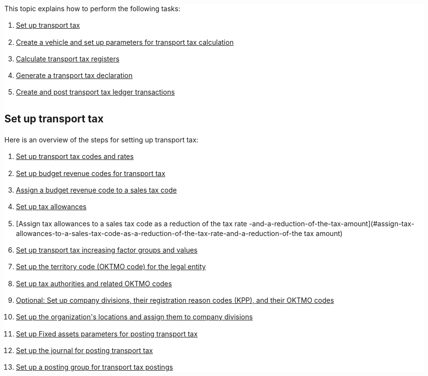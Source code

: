 This topic explains how to perform the following tasks:

1.  [Set up transport tax](#set-up-transport-tax)

2.  [Create a vehicle and set up parameters for transport tax
    calculation](#create-a-vehicle-and-set-up-parameters-for-transport-tax-calculation)

3.  [Calculate transport tax registers](#calculate-transport-tax-registers)

4.  [Generate a transport tax
    declaration](#generate-a-transport-tax-declaration)

5.  [Create and post transport tax ledger
    transactions](#create-and-post-transport-tax-ledger-transactions)

Set up transport tax
--------------------

Here is an overview of the steps for setting up transport tax:

1.  [Set up transport tax codes and
    rates](#set-up-transport-tax-codes-and-rates)

2.  [Set up budget revenue codes for transport
    tax](#set-up-budget-revenue-codes-for-transport-tax)

3.  [Assign a budget revenue code to a sales tax
    code](#assign-a-budget-revenue-code-to-a-sales-tax-code)

4.  [Set up tax allowances](#set-up-tax-allowances)

5.  [Assign tax allowances to a sales tax code as a reduction of the tax rate
   -and-a-reduction-of-the-tax-amount](#assign-tax-allowances-to-a-sales-tax-code-as-a-reduction-of-the-tax-rate-and-a-reduction-of-the tax amount)

6.  [Set up transport tax increasing factor groups and
    values](#set-up-transport-tax-increasing-factor-groups-and-values)

7.  [Set up the territory code (OKTMO code) for the legal
    entity](#set-up-the-territory-code-oktmo-code-for-the-legal-entity)

8.  [Set up tax authorities and related OKTMO
    codes](#set-up-tax-authorities-and-related-oktmo-codes)

9.  [Optional: Set up company divisions, their registration reason codes (KPP),
    and their OKTMO
    codes](#optional-set-up-company-divisions-their-registration-reason-codes-kpp-and-their-oktmo-codes)

10. [Set up the organization's locations and assign them to company
    divisions](#set-up-the-organizations-locations-and-assign-them-to-company-divisions)

11. [Set up Fixed assets parameters for posting transport
    tax](#set-up-fixed-assets-parameters-for-posting-transport-tax)

12. [Set up the journal for posting transport
    tax](#set-up-the-journal-for-posting-transport-tax)

13. [Set up a posting group for transport tax
    postings](#set-up-a-posting-group-for-transport-tax-postings)

